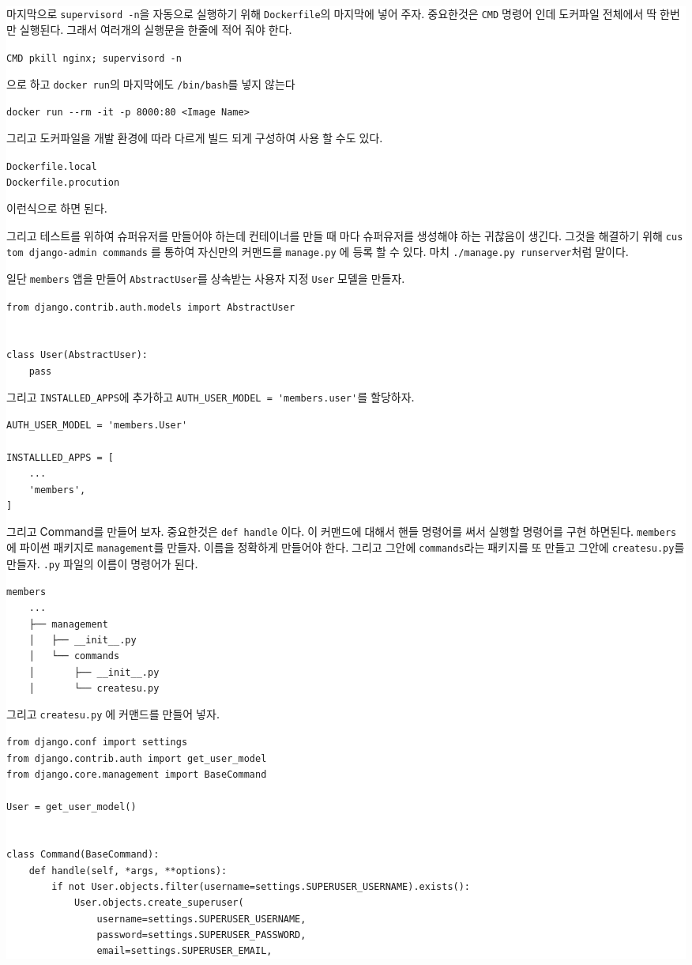 마지막으로 `supervisord -n`을 자동으로 실행하기 위해 `Dockerfile`의 마지막에 넣어 주자.
중요한것은 `CMD` 명령어 인데 도커파일 전체에서 딱 한번만 실행된다. 그래서 여러개의 실행문을 한줄에 적어 줘야 한다.
```
CMD pkill nginx; supervisord -n
```
으로 하고 `docker run`의 마지막에도 `/bin/bash`를 넣지 않는다
```
docker run --rm -it -p 8000:80 <Image Name>
```

그리고 도커파일을 개발 환경에 따라 다르게 빌드 되게 구성하여 사용 할 수도 있다.
```
Dockerfile.local
Dockerfile.procution
```
이런식으로 하면 된다.

그리고 테스트를 위하여 슈퍼유저를 만들어야 하는데 컨테이너를 만들 때 마다 슈퍼유저를 생성해야 하는 귀찮음이 생긴다. 그것을 해결하기 위해 `custom django-admin commands` 를 통하여 자신만의 커맨드를 `manage.py` 에 등록 할 수 있다. 마치 `./manage.py runserver`처럼 말이다.

일단 `members` 앱을 만들어 `AbstractUser`를 상속받는 사용자 지정 `User` 모델을 만들자.
```
from django.contrib.auth.models import AbstractUser


class User(AbstractUser):
    pass

```
그리고 `INSTALLED_APPS`에 추가하고 `AUTH_USER_MODEL = 'members.user'`를 할당하자.
```
AUTH_USER_MODEL = 'members.User'

INSTALLLED_APPS = [
    ...
    'members',
]
```
그리고 Command를 만들어 보자. 중요한것은 `def handle` 이다. 이 커맨드에 대해서 핸들 명령어를 써서 실행할 명령어를 구현 하면된다.
`members`에 파이썬 패키지로 `management`를 만들자. 이름을 정확하게 만들어야 한다. 그리고 그안에 `commands`라는 패키지를 또 만들고 그안에 `createsu.py`를 만들자. `.py` 파일의 이름이 명령어가 된다.
```
members
    ...
    ├── management
    │   ├── __init__.py
    │   └── commands
    │       ├── __init__.py
    │       └── createsu.py

```

그리고 `createsu.py` 에 커맨드를 만들어 넣자.
```
from django.conf import settings
from django.contrib.auth import get_user_model
from django.core.management import BaseCommand

User = get_user_model()


class Command(BaseCommand):
    def handle(self, *args, **options):
        if not User.objects.filter(username=settings.SUPERUSER_USERNAME).exists():
            User.objects.create_superuser(
                username=settings.SUPERUSER_USERNAME,
                password=settings.SUPERUSER_PASSWORD,
                email=settings.SUPERUSER_EMAIL,
```